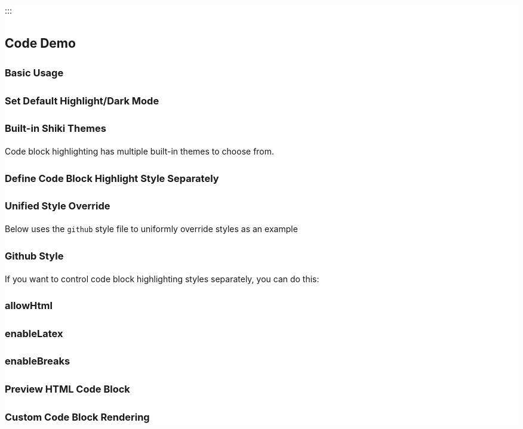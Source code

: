 :::

## Code Demo

### Basic Usage

<demo src="./demos/base.vue"></demo>

### Set Default Highlight/Dark Mode

<demo src="./demos/default-theme-mode.vue"></demo>

### Built-in Shiki Themes

Code block highlighting has multiple built-in themes to choose from.

<demo src="./demos/shiki-style.vue"></demo>

### Define Code Block Highlight Style Separately

<demo src="./demos/color-replacements.vue"></demo>

### Unified Style Override

<demo src="./demos/base-style.vue"></demo>

Below uses the `github` style file to uniformly override styles as an example

### Github Style

<demo src="./demos/github-style.vue"></demo>

If you want to control code block highlighting styles separately, you can do this:

### allowHtml

<demo src="./demos/allow-html.vue"></demo>

### enableLatex

<demo src="./demos/enable-latex.vue"></demo>

### enableBreaks

<demo src="./demos/enable-breaks.vue"></demo>

### Preview HTML Code Block

<demo src="./demos/view-html.vue"></demo>

### Custom Code Block Rendering

<demo src="./demos/code-x-render.vue"></demo>
